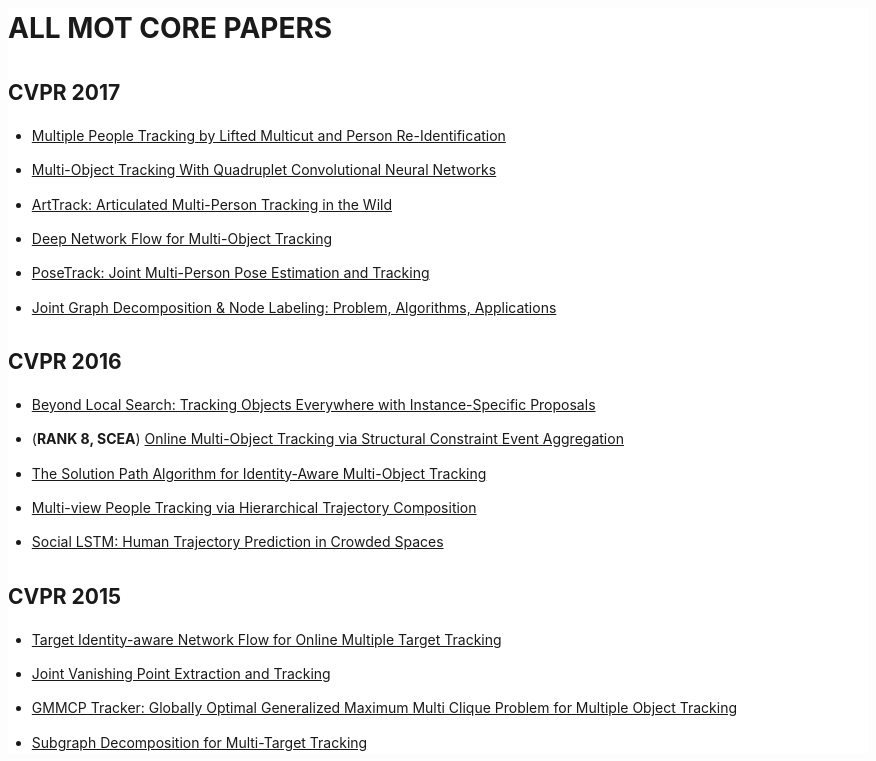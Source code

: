 # ALL MOT CORE PAPERS

## CVPR 2017

- [Multiple People Tracking by Lifted Multicut and Person Re-Identification](http://openaccess.thecvf.com/content_cvpr_2017/papers/Tang_Multiple_People_Tracking_CVPR_2017_paper.pdf)

- [Multi-Object Tracking With Quadruplet Convolutional Neural Networks](http://openaccess.thecvf.com/content_cvpr_2017/papers/Son_Multi-Object_Tracking_With_CVPR_2017_paper.pdf)

- [ArtTrack: Articulated Multi-Person Tracking in the Wild](http://openaccess.thecvf.com/content_cvpr_2017/papers/Insafutdinov_ArtTrack_Articulated_Multi-Person_CVPR_2017_paper.pdf)

- [Deep Network Flow for Multi-Object Tracking](http://openaccess.thecvf.com/content_cvpr_2017/papers/Schulter_Deep_Network_Flow_CVPR_2017_paper.pdf)

- [PoseTrack: Joint Multi-Person Pose Estimation and Tracking](http://openaccess.thecvf.com/content_cvpr_2017/papers/Iqbal_PoseTrack_Joint_Multi-Person_CVPR_2017_paper.pdf)

- [Joint Graph Decomposition & Node Labeling: Problem, Algorithms, Applications](http://openaccess.thecvf.com/content_cvpr_2017/papers/Levinkov_Joint_Graph_Decomposition_CVPR_2017_paper.pdf)


## CVPR 2016

- [Beyond Local Search: Tracking Objects Everywhere with Instance-Specific Proposals](http://openaccess.thecvf.com/content_cvpr_2016/papers/Zhu_Beyond_Local_Search_CVPR_2016_paper.pdf)

- (**RANK 8, SCEA**)
 [Online Multi-Object Tracking via Structural Constraint Event Aggregation](http://openaccess.thecvf.com/content_cvpr_2016/papers/Yoon_Online_Multi-Object_Tracking_CVPR_2016_paper.pdf)

- [The Solution Path Algorithm for Identity-Aware Multi-Object Tracking](http://openaccess.thecvf.com/content_cvpr_2016/papers/Yu_The_Solution_Path_CVPR_2016_paper.pdf)

- [Multi-view People Tracking via Hierarchical Trajectory Composition](http://openaccess.thecvf.com/content_cvpr_2016/papers/Xu_Multi-View_People_Tracking_CVPR_2016_paper.pdf)

- [Social LSTM: Human Trajectory Prediction in Crowded Spaces](http://openaccess.thecvf.com/content_cvpr_2016/papers/Alahi_Social_LSTM_Human_CVPR_2016_paper.pdf)


## CVPR 2015

- [Target Identity-aware Network Flow for Online Multiple Target Tracking](http://openaccess.thecvf.com/content_cvpr_2015/papers/Dehghan_Target_Identity-Aware_Network_2015_CVPR_paper.pdf)

- [Joint Vanishing Point Extraction and Tracking](http://openaccess.thecvf.com/content_cvpr_2015/papers/Kroeger_Joint_Vanishing_Point_2015_CVPR_paper.pdf)

- [GMMCP Tracker: Globally Optimal Generalized Maximum Multi Clique Problem for Multiple Object Tracking](http://openaccess.thecvf.com/content_cvpr_2015/papers/Dehghan_GMMCP_Tracker_Globally_2015_CVPR_paper.pdf)

- [Subgraph Decomposition for Multi-Target Tracking](http://openaccess.thecvf.com/content_cvpr_2015/papers/Tang_Subgraph_Decomposition_for_2015_CVPR_paper.pdf)
